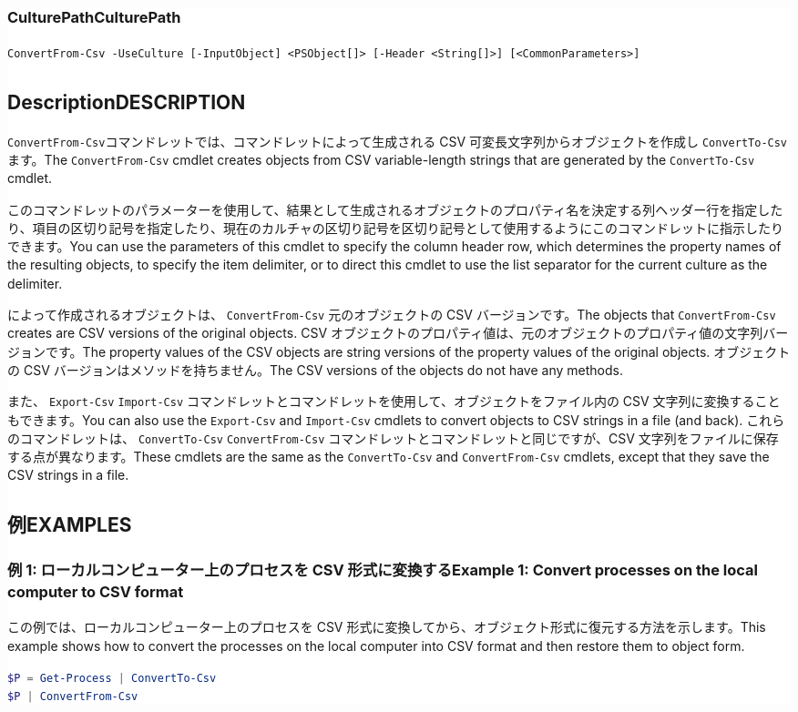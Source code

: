 ### <span data-ttu-id="feaf9-109">CulturePath</span><span class="sxs-lookup"><span data-stu-id="feaf9-109">CulturePath</span></span>

```
ConvertFrom-Csv -UseCulture [-InputObject] <PSObject[]> [-Header <String[]>] [<CommonParameters>]
```

## <span data-ttu-id="feaf9-110">Description</span><span class="sxs-lookup"><span data-stu-id="feaf9-110">DESCRIPTION</span></span>

<span data-ttu-id="feaf9-111">`ConvertFrom-Csv`コマンドレットでは、コマンドレットによって生成される CSV 可変長文字列からオブジェクトを作成し `ConvertTo-Csv` ます。</span><span class="sxs-lookup"><span data-stu-id="feaf9-111">The `ConvertFrom-Csv` cmdlet creates objects from CSV variable-length strings that are generated by the `ConvertTo-Csv` cmdlet.</span></span>

<span data-ttu-id="feaf9-112">このコマンドレットのパラメーターを使用して、結果として生成されるオブジェクトのプロパティ名を決定する列ヘッダー行を指定したり、項目の区切り記号を指定したり、現在のカルチャの区切り記号を区切り記号として使用するようにこのコマンドレットに指示したりできます。</span><span class="sxs-lookup"><span data-stu-id="feaf9-112">You can use the parameters of this cmdlet to specify the column header row, which determines the property names of the resulting objects, to specify the item delimiter, or to direct this cmdlet to use the list separator for the current culture as the delimiter.</span></span>

<span data-ttu-id="feaf9-113">によって作成されるオブジェクトは、 `ConvertFrom-Csv` 元のオブジェクトの CSV バージョンです。</span><span class="sxs-lookup"><span data-stu-id="feaf9-113">The objects that `ConvertFrom-Csv` creates are CSV versions of the original objects.</span></span> <span data-ttu-id="feaf9-114">CSV オブジェクトのプロパティ値は、元のオブジェクトのプロパティ値の文字列バージョンです。</span><span class="sxs-lookup"><span data-stu-id="feaf9-114">The property values of the CSV objects are string versions of the property values of the original objects.</span></span> <span data-ttu-id="feaf9-115">オブジェクトの CSV バージョンはメソッドを持ちません。</span><span class="sxs-lookup"><span data-stu-id="feaf9-115">The CSV versions of the objects do not have any methods.</span></span>

<span data-ttu-id="feaf9-116">また、 `Export-Csv` `Import-Csv` コマンドレットとコマンドレットを使用して、オブジェクトをファイル内の CSV 文字列に変換することもできます。</span><span class="sxs-lookup"><span data-stu-id="feaf9-116">You can also use the `Export-Csv` and `Import-Csv` cmdlets to convert objects to CSV strings in a file (and back).</span></span> <span data-ttu-id="feaf9-117">これらのコマンドレットは、 `ConvertTo-Csv` `ConvertFrom-Csv` コマンドレットとコマンドレットと同じですが、CSV 文字列をファイルに保存する点が異なります。</span><span class="sxs-lookup"><span data-stu-id="feaf9-117">These cmdlets are the same as the `ConvertTo-Csv` and `ConvertFrom-Csv` cmdlets, except that they save the CSV strings in a file.</span></span>

## <span data-ttu-id="feaf9-118">例</span><span class="sxs-lookup"><span data-stu-id="feaf9-118">EXAMPLES</span></span>

### <span data-ttu-id="feaf9-119">例 1: ローカルコンピューター上のプロセスを CSV 形式に変換する</span><span class="sxs-lookup"><span data-stu-id="feaf9-119">Example 1: Convert processes on the local computer to CSV format</span></span>

<span data-ttu-id="feaf9-120">この例では、ローカルコンピューター上のプロセスを CSV 形式に変換してから、オブジェクト形式に復元する方法を示します。</span><span class="sxs-lookup"><span data-stu-id="feaf9-120">This example shows how to convert the processes on the local computer into CSV format and then restore them to object form.</span></span>

```powershell
$P = Get-Process | ConvertTo-Csv
$P | ConvertFrom-Csv
```
